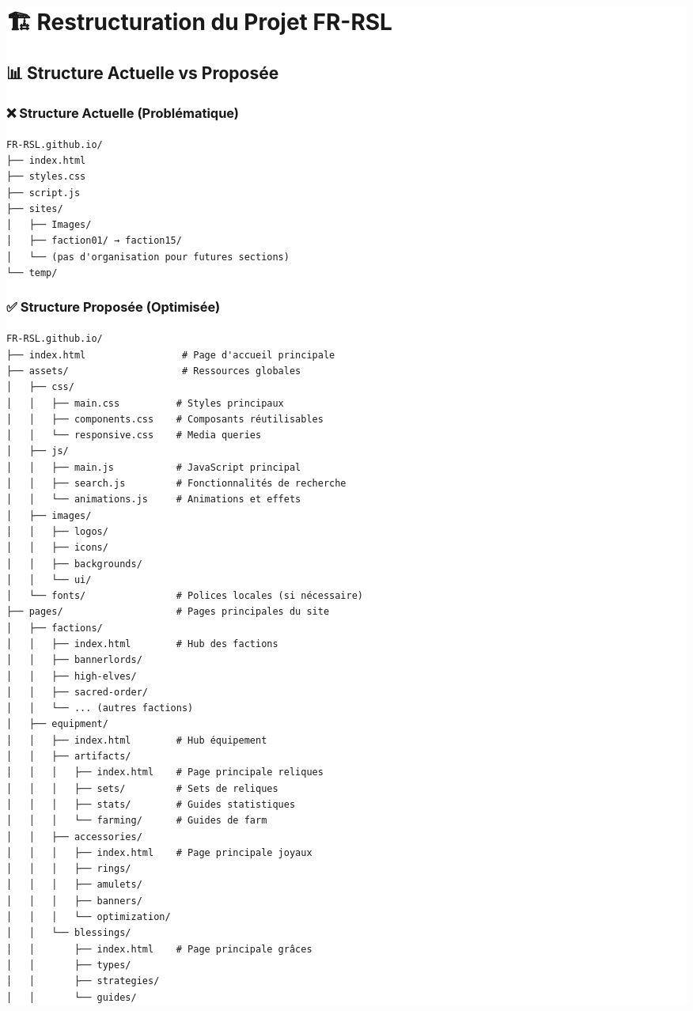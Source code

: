 # 🏗️ Restructuration du Projet FR-RSL

## 📊 Structure Actuelle vs Proposée

### ❌ Structure Actuelle (Problématique)
```
FR-RSL.github.io/
├── index.html
├── styles.css
├── script.js
├── sites/
│   ├── Images/
│   ├── faction01/ → faction15/
│   └── (pas d'organisation pour futures sections)
└── temp/
```

### ✅ Structure Proposée (Optimisée)
```
FR-RSL.github.io/
├── index.html                 # Page d'accueil principale
├── assets/                    # Ressources globales
│   ├── css/
│   │   ├── main.css          # Styles principaux
│   │   ├── components.css    # Composants réutilisables
│   │   └── responsive.css    # Media queries
│   ├── js/
│   │   ├── main.js           # JavaScript principal
│   │   ├── search.js         # Fonctionnalités de recherche
│   │   └── animations.js     # Animations et effets
│   ├── images/
│   │   ├── logos/
│   │   ├── icons/
│   │   ├── backgrounds/
│   │   └── ui/
│   └── fonts/                # Polices locales (si nécessaire)
├── pages/                    # Pages principales du site
│   ├── factions/
│   │   ├── index.html        # Hub des factions
│   │   ├── bannerlords/
│   │   ├── high-elves/
│   │   ├── sacred-order/
│   │   └── ... (autres factions)
│   ├── equipment/
│   │   ├── index.html        # Hub équipement
│   │   ├── artifacts/
│   │   │   ├── index.html    # Page principale reliques
│   │   │   ├── sets/         # Sets de reliques
│   │   │   ├── stats/        # Guides statistiques
│   │   │   └── farming/      # Guides de farm
│   │   ├── accessories/
│   │   │   ├── index.html    # Page principale joyaux
│   │   │   ├── rings/
│   │   │   ├── amulets/
│   │   │   ├── banners/
│   │   │   └── optimization/
│   │   └── blessings/
│   │       ├── index.html    # Page principale grâces
│   │       ├── types/
│   │       ├── strategies/
│   │       └── guides/
```